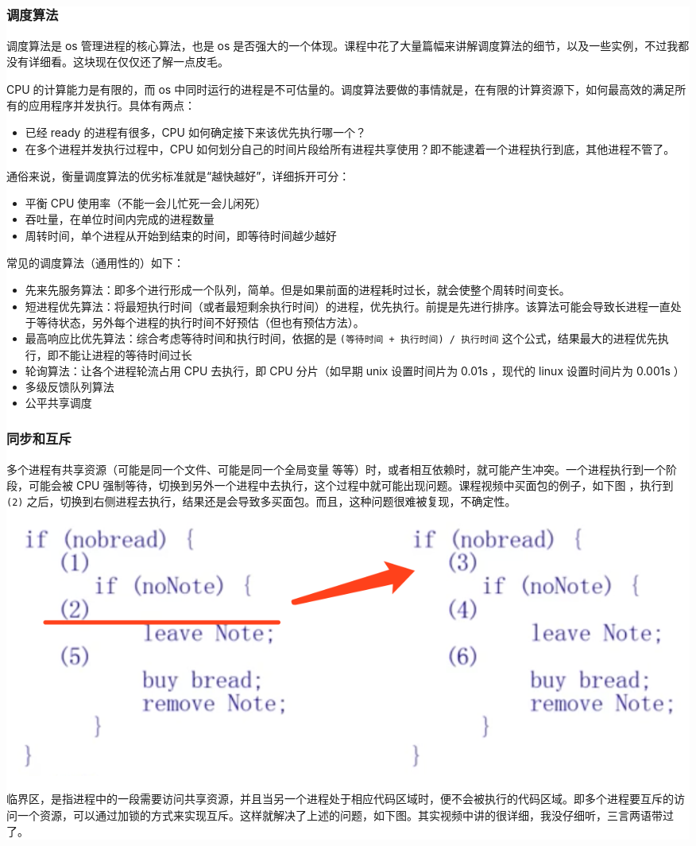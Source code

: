 ### 调度算法

调度算法是 os 管理进程的核心算法，也是 os 是否强大的一个体现。课程中花了大量篇幅来讲解调度算法的细节，以及一些实例，不过我都没有详细看。这块现在仅仅还了解一点皮毛。

CPU 的计算能力是有限的，而 os 中同时运行的进程是不可估量的。调度算法要做的事情就是，在有限的计算资源下，如何最高效的满足所有的应用程序并发执行。具体有两点：

- 已经 ready 的进程有很多，CPU 如何确定接下来该优先执行哪一个？
- 在多个进程并发执行过程中，CPU 如何划分自己的时间片段给所有进程共享使用？即不能逮着一个进程执行到底，其他进程不管了。

通俗来说，衡量调度算法的优劣标准就是“越快越好”，详细拆开可分：

- 平衡 CPU 使用率（不能一会儿忙死一会儿闲死）
- 吞吐量，在单位时间内完成的进程数量
- 周转时间，单个进程从开始到结束的时间，即等待时间越少越好

常见的调度算法（通用性的）如下：

- 先来先服务算法：即多个进行形成一个队列，简单。但是如果前面的进程耗时过长，就会使整个周转时间变长。
- 短进程优先算法：将最短执行时间（或者最短剩余执行时间）的进程，优先执行。前提是先进行排序。该算法可能会导致长进程一直处于等待状态，另外每个进程的执行时间不好预估（但也有预估方法）。
- 最高响应比优先算法：综合考虑等待时间和执行时间，依据的是 `(等待时间 + 执行时间) / 执行时间` 这个公式，结果最大的进程优先执行，即不能让进程的等待时间过长
- 轮询算法：让各个进程轮流占用 CPU 去执行，即 CPU 分片（如早期 unix 设置时间片为 0.01s ，现代的 linux 设置时间片为 0.001s ）
- 多级反馈队列算法
- 公平共享调度

### 同步和互斥

多个进程有共享资源（可能是同一个文件、可能是同一个全局变量 等等）时，或者相互依赖时，就可能产生冲突。一个进程执行到一个阶段，可能会被 CPU 强制等待，切换到另外一个进程中去执行，这个过程中就可能出现问题。课程视频中买面包的例子，如下图 ，执行到 `(2)` 之后，切换到右侧进程去执行，结果还是会导致多买面包。而且，这种问题很难被复现，不确定性。

![](./img/60.png)

临界区，是指进程中的一段需要访问共享资源，并且当另一个进程处于相应代码区域时，便不会被执行的代码区域。即多个进程要互斥的访问一个资源，可以通过加锁的方式来实现互斥。这样就解决了上述的问题，如下图。其实视频中讲的很详细，我没仔细听，三言两语带过了。
